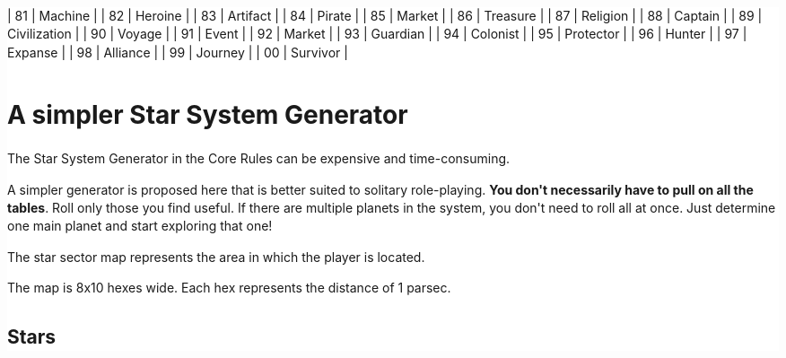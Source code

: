 | 81   | Machine             |
| 82   | Heroine             |
| 83   | Artifact            |
| 84   | Pirate              |
| 85   | Market              |
| 86   | Treasure            |
| 87   | Religion            |
| 88   | Captain             |
| 89   | Civilization        |
| 90   | Voyage              |
| 91   | Event               |
| 92   | Market              |
| 93   | Guardian            |
| 94   | Colonist            |
| 95   | Protector           |
| 96   | Hunter              |
| 97   | Expanse             |
| 98   | Alliance            |
| 99   | Journey             |
| 00   | Survivor            |

# A simpler Star System Generator

The Star System Generator in the Core Rules can be expensive and
time-consuming.

A simpler generator is proposed here that is better suited to solitary
role-playing. **You don't necessarily have to pull on all the tables**.
Roll only those you find useful. If there are multiple planets in the
system, you don't need to roll all at once. Just determine one main
planet and start exploring that one\!

The star sector map represents the area in which the player is located.

The map is 8x10 hexes wide. Each hex represents the distance of 1
parsec.

## Stars
